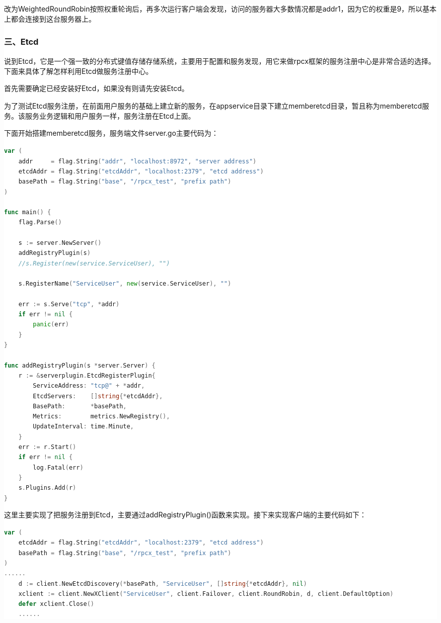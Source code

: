 改为WeightedRoundRobin按照权重轮询后，再多次运行客户端会发现，访问的服务器大多数情况都是addr1，因为它的权重是9，所以基本上都会连接到这台服务器上。

### 三、Etcd

说到Etcd，它是一个强一致的分布式键值存储存储系统，主要用于配置和服务发现，用它来做rpcx框架的服务注册中心是非常合适的选择。下面来具体了解怎样利用Etcd做服务注册中心。

首先需要确定已经安装好Etcd，如果没有则请先安装Etcd。

为了测试Etcd服务注册，在前面用户服务的基础上建立新的服务，在appservice目录下建立memberetcd目录，暂且称为memberetcd服务。该服务业务逻辑和用户服务一样，服务注册在Etcd上面。

下面开始搭建memberetcd服务，服务端文件server.go主要代码为：

```go
var (
	addr     = flag.String("addr", "localhost:8972", "server address")
	etcdAddr = flag.String("etcdAddr", "localhost:2379", "etcd address")
	basePath = flag.String("base", "/rpcx_test", "prefix path")
)

func main() {
	flag.Parse()

	s := server.NewServer()
	addRegistryPlugin(s)
	//s.Register(new(service.ServiceUser), "")

	s.RegisterName("ServiceUser", new(service.ServiceUser), "")

	err := s.Serve("tcp", *addr)
	if err != nil {
		panic(err)
	}
}

func addRegistryPlugin(s *server.Server) {
	r := &serverplugin.EtcdRegisterPlugin{
		ServiceAddress: "tcp@" + *addr,
		EtcdServers:    []string{*etcdAddr},
		BasePath:       *basePath,
		Metrics:        metrics.NewRegistry(),
		UpdateInterval: time.Minute,
	}
	err := r.Start()
	if err != nil {
		log.Fatal(err)
	}
	s.Plugins.Add(r)
}
```

这里主要实现了把服务注册到Etcd，主要通过addRegistryPlugin()函数来实现。接下来实现客户端的主要代码如下：

```go
var (
	etcdAddr = flag.String("etcdAddr", "localhost:2379", "etcd address")
	basePath = flag.String("base", "/rpcx_test", "prefix path")
)
......
	d := client.NewEtcdDiscovery(*basePath, "ServiceUser", []string{*etcdAddr}, nil)
	xclient := client.NewXClient("ServiceUser", client.Failover, client.RoundRobin, d, client.DefaultOption)
	defer xclient.Close()
	......
```
